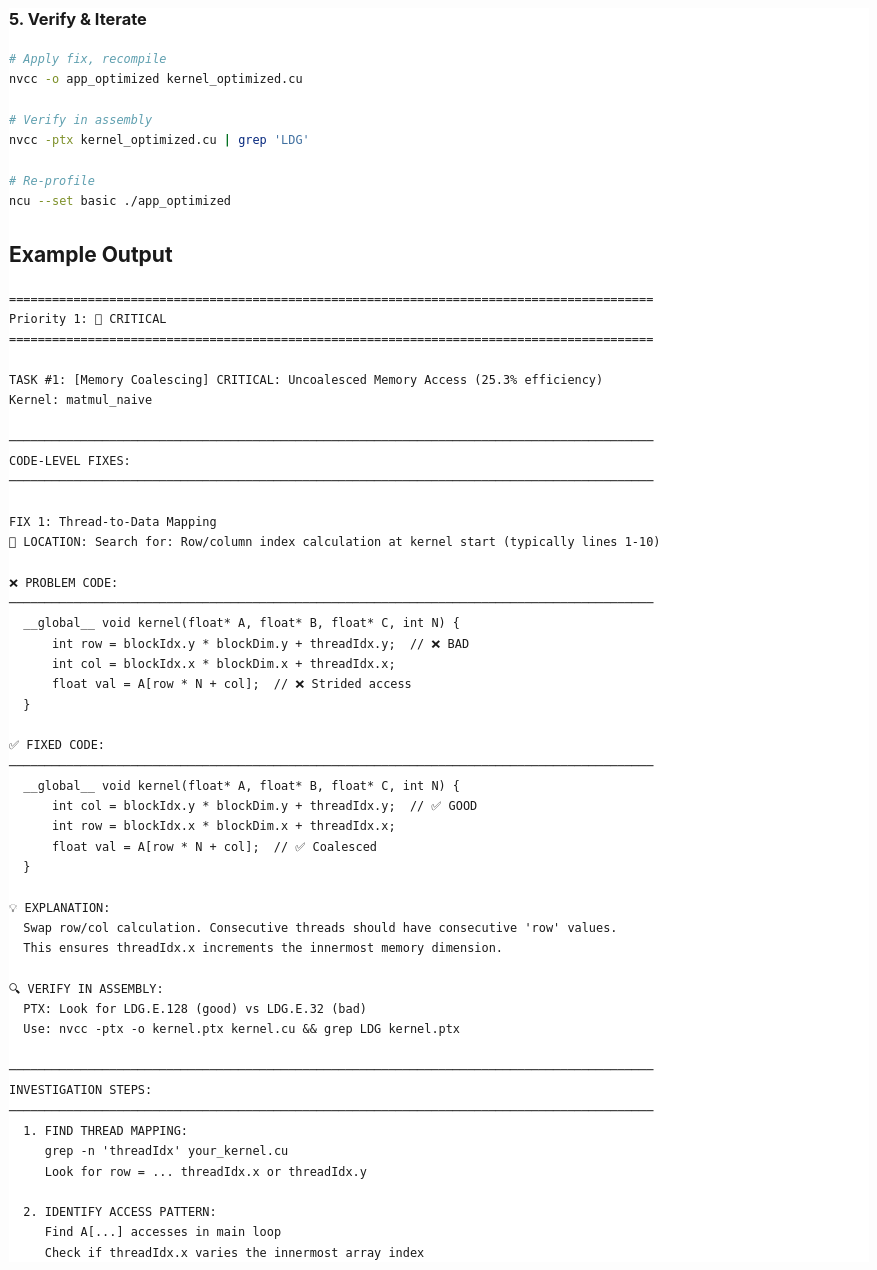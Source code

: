 ### 5. Verify & Iterate
```bash
# Apply fix, recompile
nvcc -o app_optimized kernel_optimized.cu

# Verify in assembly
nvcc -ptx kernel_optimized.cu | grep 'LDG'

# Re-profile
ncu --set basic ./app_optimized
```

## Example Output

```
==========================================================================================
Priority 1: 🔴 CRITICAL
==========================================================================================

TASK #1: [Memory Coalescing] CRITICAL: Uncoalesced Memory Access (25.3% efficiency)
Kernel: matmul_naive

──────────────────────────────────────────────────────────────────────────────────────────
CODE-LEVEL FIXES:
──────────────────────────────────────────────────────────────────────────────────────────

FIX 1: Thread-to-Data Mapping
📍 LOCATION: Search for: Row/column index calculation at kernel start (typically lines 1-10)

❌ PROBLEM CODE:
──────────────────────────────────────────────────────────────────────────────────────────
  __global__ void kernel(float* A, float* B, float* C, int N) {
      int row = blockIdx.y * blockDim.y + threadIdx.y;  // ❌ BAD
      int col = blockIdx.x * blockDim.x + threadIdx.x;
      float val = A[row * N + col];  // ❌ Strided access
  }

✅ FIXED CODE:
──────────────────────────────────────────────────────────────────────────────────────────
  __global__ void kernel(float* A, float* B, float* C, int N) {
      int col = blockIdx.y * blockDim.y + threadIdx.y;  // ✅ GOOD
      int row = blockIdx.x * blockDim.x + threadIdx.x;
      float val = A[row * N + col];  // ✅ Coalesced
  }

💡 EXPLANATION:
  Swap row/col calculation. Consecutive threads should have consecutive 'row' values.
  This ensures threadIdx.x increments the innermost memory dimension.

🔍 VERIFY IN ASSEMBLY:
  PTX: Look for LDG.E.128 (good) vs LDG.E.32 (bad)
  Use: nvcc -ptx -o kernel.ptx kernel.cu && grep LDG kernel.ptx

──────────────────────────────────────────────────────────────────────────────────────────
INVESTIGATION STEPS:
──────────────────────────────────────────────────────────────────────────────────────────
  1. FIND THREAD MAPPING:
     grep -n 'threadIdx' your_kernel.cu
     Look for row = ... threadIdx.x or threadIdx.y

  2. IDENTIFY ACCESS PATTERN:
     Find A[...] accesses in main loop
     Check if threadIdx.x varies the innermost array index
```